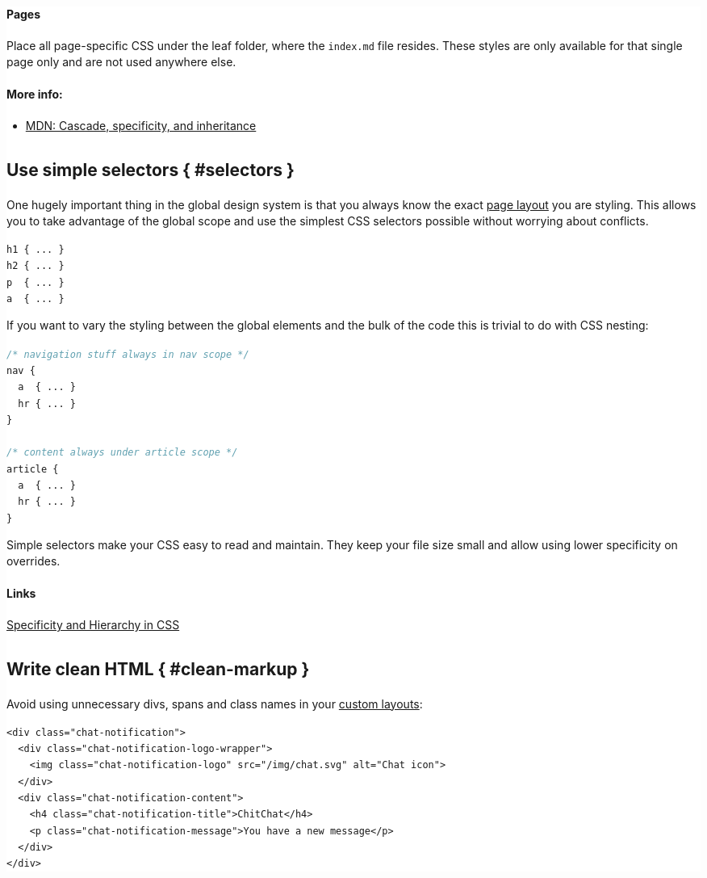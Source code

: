 
#### Pages
Place all page-specific CSS under the leaf folder, where the `index.md` file resides. These styles are only available for that single page only and are not used anywhere else.

#### More info:
- [MDN: Cascade, specificity, and inheritance](//developer.mozilla.org/en-US/docs/Learn/CSS/Building_blocks/Cascade_and_inheritance)


## Use simple selectors { #selectors }
One hugely important thing in the global design system is that you always know the exact [page layout](page-layout.html) you are styling. This allows you to take advantage of the global scope and use the simplest CSS selectors possible without worrying about conflicts.


```css
h1 { ... }
h2 { ... }
p  { ... }
a  { ... }
```

If you want to vary the styling between the global elements and the bulk of the code this is trivial to do with CSS nesting:


```css
/* navigation stuff always in nav scope */
nav {
  a  { ... }
  hr { ... }
}

/* content always under article scope */
article {
  a  { ... }
  hr { ... }
}
```

Simple selectors make your CSS easy to read and maintain. They keep your file size small and allow using lower specificity on overrides.

#### Links
[Specificity and Hierarchy in CSS](//kelvinofili.hashnode.dev/specificity-and-hierarchy-in-css)


## Write clean HTML { #clean-markup }
Avoid using unnecessary divs, spans and class names in your [custom layouts](custom-layouts.html):

```html.bad "Unnecessary divs and class names"
<div class="chat-notification">
  <div class="chat-notification-logo-wrapper">
    <img class="chat-notification-logo" src="/img/chat.svg" alt="Chat icon">
  </div>
  <div class="chat-notification-content">
    <h4 class="chat-notification-title">ChitChat</h4>
    <p class="chat-notification-message">You have a new message</p>
  </div>
</div>
```
